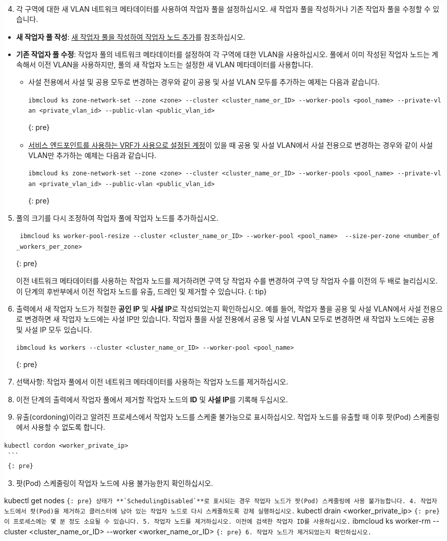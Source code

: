 4. 각 구역에 대한 새 VLAN 네트워크 메타데이터를 사용하여 작업자 풀을 설정하십시오. 새 작업자 풀을 작성하거나 기존 작업자 풀을 수정할 수 있습니다.

  * **새 작업자 풀 작성**: [새 작업자 풀을 작성하여 작업자 노드 추가](/docs/containers?topic=containers-clusters#add_pool)를 참조하십시오.

  * **기존 작업자 풀 수정**: 작업자 풀의 네트워크 메타데이터를 설정하여 각 구역에 대한 VLAN을 사용하십시오. 풀에서 이미 작성된 작업자 노드는 계속해서 이전 VLAN을 사용하지만, 풀의 새 작업자 노드는 설정한 새 VLAN 메타데이터를 사용합니다.

    * 사설 전용에서 사설 및 공용 모두로 변경하는 경우와 같이 공용 및 사설 VLAN 모두를 추가하는 예제는 다음과 같습니다.
      ```
      ibmcloud ks zone-network-set --zone <zone> --cluster <cluster_name_or_ID> --worker-pools <pool_name> --private-vlan <private_vlan_id> --public-vlan <public_vlan_id>
      ```
      {: pre}

    * [서비스 엔드포인트를 사용하는 VRF가 사용으로 설정된 계정](/docs/services/service-endpoint?topic=service-endpoint-getting-started#getting-started)이 있을 때 공용 및 사설 VLAN에서 사설 전용으로 변경하는 경우와 같이 사설 VLAN만 추가하는 예제는 다음과 같습니다.
      ```
      ibmcloud ks zone-network-set --zone <zone> --cluster <cluster_name_or_ID> --worker-pools <pool_name> --private-vlan <private_vlan_id> --public-vlan <public_vlan_id>
      ```
      {: pre}

5. 풀의 크기를 다시 조정하여 작업자 풀에 작업자 노드를 추가하십시오.
   ```
    ibmcloud ks worker-pool-resize --cluster <cluster_name_or_ID> --worker-pool <pool_name>  --size-per-zone <number_of_workers_per_zone>
   ```
   {: pre}

   이전 네트워크 메타데이터를 사용하는 작업자 노드를 제거하려면 구역 당 작업자 수를 변경하여 구역 당 작업자 수를 이전의 두 배로 늘리십시오. 이 단계의 후반부에서 이전 작업자 노드를 유출, 드레인 및 제거할 수 있습니다.
  {: tip}

6. 출력에서 새 작업자 노드가 적절한 **공인 IP** 및 **사설 IP**로 작성되었는지 확인하십시오. 예를 들어, 작업자 풀을 공용 및 사설 VLAN에서 사설 전용으로 변경하면 새 작업자 노드에는 사설 IP만 있습니다. 작업자 풀을 사설 전용에서 공용 및 사설 VLAN 모두로 변경하면 새 작업자 노드에는 공용 및 사설 IP 모두 있습니다.
   ```
   ibmcloud ks workers --cluster <cluster_name_or_ID> --worker-pool <pool_name>
   ```
   {: pre}

7. 선택사항: 작업자 풀에서 이전 네트워크 메타데이터를 사용하는 작업자 노드를 제거하십시오.
  1. 이전 단계의 출력에서 작업자 풀에서 제거할 작업자 노드의 **ID** 및 **사설 IP**를 기록해 두십시오.
  2. 유출(cordoning)이라고 알려진 프로세스에서 작업자 노드를 스케줄 불가능으로 표시하십시오. 작업자 노드를 유출할 때 이후 팟(Pod) 스케줄링에서 사용할 수 없도록 합니다.
     ```
    kubectl cordon <worker_private_ip>
     ```
     {: pre}
  3. 팟(Pod) 스케줄링이 작업자 노드에 사용 불가능한지 확인하십시오.
     ```
kubectl get nodes
     ```
     {: pre}
상태가 **`SchedulingDisabled`**로 표시되는 경우 작업자 노드가 팟(Pod) 스케줄링에 사용 불가능합니다.
  4. 작업자 노드에서 팟(Pod)을 제거하고 클러스터에 남아 있는 작업자 노드로 다시 스케줄하도록 강제 실행하십시오.
     ```
    kubectl drain <worker_private_ip>
     ```
     {: pre}
이 프로세스에는 몇 분 정도 소요될 수 있습니다.
  5. 작업자 노드를 제거하십시오. 이전에 검색한 작업자 ID를 사용하십시오.
     ```
   ibmcloud ks worker-rm --cluster <cluster_name_or_ID> --worker <worker_name_or_ID>
     ```
     {: pre}
  6. 작업자 노드가 제거되었는지 확인하십시오.
     ```